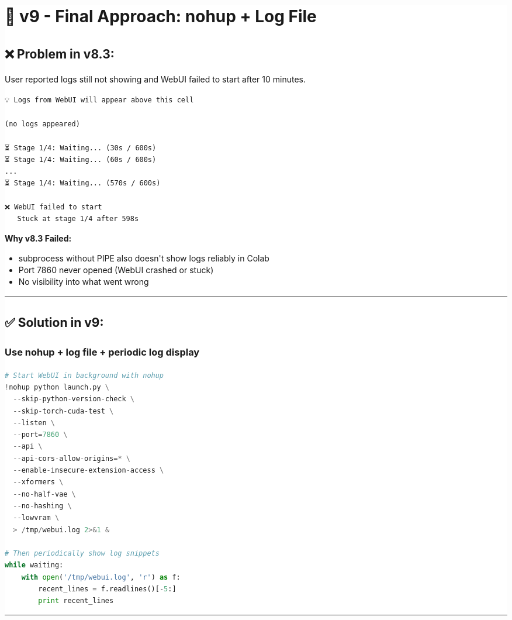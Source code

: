 # 🚀 v9 - Final Approach: nohup + Log File

## ❌ Problem in v8.3:

User reported logs still not showing and WebUI failed to start after 10 minutes.

```
💡 Logs from WebUI will appear above this cell

(no logs appeared)

⏳ Stage 1/4: Waiting... (30s / 600s)
⏳ Stage 1/4: Waiting... (60s / 600s)
...
⏳ Stage 1/4: Waiting... (570s / 600s)

❌ WebUI failed to start
   Stuck at stage 1/4 after 598s
```

**Why v8.3 Failed:**
- subprocess without PIPE also doesn't show logs reliably in Colab
- Port 7860 never opened (WebUI crashed or stuck)
- No visibility into what went wrong

---

## ✅ Solution in v9:

### **Use nohup + log file + periodic log display**

```python
# Start WebUI in background with nohup
!nohup python launch.py \
  --skip-python-version-check \
  --skip-torch-cuda-test \
  --listen \
  --port=7860 \
  --api \
  --api-cors-allow-origins=* \
  --enable-insecure-extension-access \
  --xformers \
  --no-half-vae \
  --no-hashing \
  --lowvram \
  > /tmp/webui.log 2>&1 &

# Then periodically show log snippets
while waiting:
    with open('/tmp/webui.log', 'r') as f:
        recent_lines = f.readlines()[-5:]
        print recent_lines
```

---